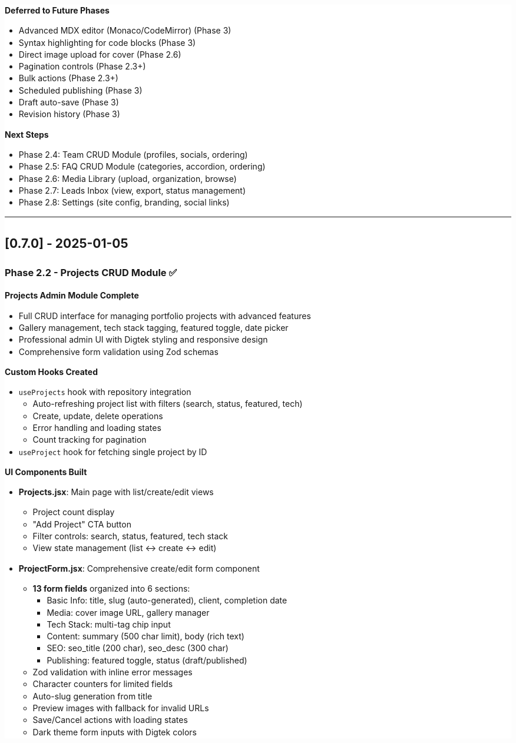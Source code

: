 **Deferred to Future Phases**
- Advanced MDX editor (Monaco/CodeMirror) (Phase 3)
- Syntax highlighting for code blocks (Phase 3)
- Direct image upload for cover (Phase 2.6)
- Pagination controls (Phase 2.3+)
- Bulk actions (Phase 2.3+)
- Scheduled publishing (Phase 3)
- Draft auto-save (Phase 3)
- Revision history (Phase 3)

**Next Steps**
- Phase 2.4: Team CRUD Module (profiles, socials, ordering)
- Phase 2.5: FAQ CRUD Module (categories, accordion, ordering)
- Phase 2.6: Media Library (upload, organization, browse)
- Phase 2.7: Leads Inbox (view, export, status management)
- Phase 2.8: Settings (site config, branding, social links)

---

## [0.7.0] - 2025-01-05

### Phase 2.2 - Projects CRUD Module ✅

**Projects Admin Module Complete**
- Full CRUD interface for managing portfolio projects with advanced features
- Gallery management, tech stack tagging, featured toggle, date picker
- Professional admin UI with Digtek styling and responsive design
- Comprehensive form validation using Zod schemas

**Custom Hooks Created**
- `useProjects` hook with repository integration
  - Auto-refreshing project list with filters (search, status, featured, tech)
  - Create, update, delete operations
  - Error handling and loading states
  - Count tracking for pagination
- `useProject` hook for fetching single project by ID

**UI Components Built**
- **Projects.jsx**: Main page with list/create/edit views
  - Project count display
  - "Add Project" CTA button
  - Filter controls: search, status, featured, tech stack
  - View state management (list ↔ create ↔ edit)
  
- **ProjectForm.jsx**: Comprehensive create/edit form component
  - **13 form fields** organized into 6 sections:
    - Basic Info: title, slug (auto-generated), client, completion date
    - Media: cover image URL, gallery manager
    - Tech Stack: multi-tag chip input
    - Content: summary (500 char limit), body (rich text)
    - SEO: seo_title (200 char), seo_desc (300 char)
    - Publishing: featured toggle, status (draft/published)
  - Zod validation with inline error messages
  - Character counters for limited fields
  - Auto-slug generation from title
  - Preview images with fallback for invalid URLs
  - Save/Cancel actions with loading states
  - Dark theme form inputs with Digtek colors
  